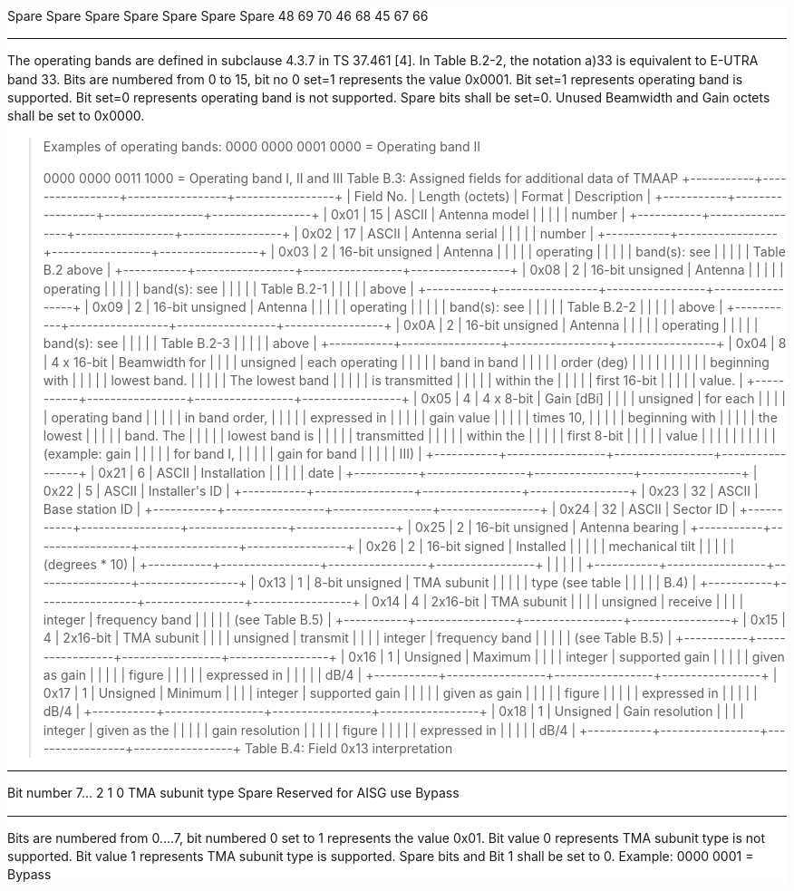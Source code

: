 Spare Spare Spare Spare Spare Spare Spare 48 69 70 46 68 45 67 66
* * *
The operating bands are defined in subclause 4.3.7 in TS 37.461 [4]. In Table
B.2-2, the notation a)33 is equivalent to E-UTRA band 33.
Bits are numbered from 0 to 15, bit no 0 set=1 represents the value 0x0001.
Bit set=1 represents operating band is supported.
Bit set=0 represents operating band is not supported.
Spare bits shall be set=0.
Unused Beamwidth and Gain octets shall be set to 0x0000.
> Examples of operating bands: 0000 0000 0001 0000 = Operating band II
>
> 0000 0000 0011 1000 = Operating band I, II and III
Table B.3: Assigned fields for additional data of TMAAP
+-----------+-----------------+-----------------+-----------------+ | Field No. | Length (octets) | Format | Description | +-----------+-----------------+-----------------+-----------------+ | 0x01 | 15 | ASCII | Antenna model | | | | | number | +-----------+-----------------+-----------------+-----------------+ | 0x02 | 17 | ASCII | Antenna serial | | | | | number | +-----------+-----------------+-----------------+-----------------+ | 0x03 | 2 | 16-bit unsigned | Antenna | | | | | operating | | | | | band(s): see | | | | | Table B.2 above | +-----------+-----------------+-----------------+-----------------+ | 0x08 | 2 | 16-bit unsigned | Antenna | | | | | operating | | | | | band(s): see | | | | | Table B.2-1 | | | | | above | +-----------+-----------------+-----------------+-----------------+ | 0x09 | 2 | 16-bit unsigned | Antenna | | | | | operating | | | | | band(s): see | | | | | Table B.2-2 | | | | | above | +-----------+-----------------+-----------------+-----------------+ | 0x0A | 2 | 16-bit unsigned | Antenna | | | | | operating | | | | | band(s): see | | | | | Table B.2-3 | | | | | above | +-----------+-----------------+-----------------+-----------------+ | 0x04 | 8 | 4 x 16-bit | Beamwidth for | | | | unsigned | each operating | | | | | band in band | | | | | order (deg) | | | | | | | | | | beginning with | | | | | lowest band. | | | | | The lowest band | | | | | is transmitted | | | | | within the | | | | | first 16-bit | | | | | value. | +-----------+-----------------+-----------------+-----------------+ | 0x05 | 4 | 4 x 8-bit | Gain [dBi] | | | | unsigned | for each | | | | | operating band | | | | | in band order, | | | | | expressed in | | | | | gain value | | | | | times 10, | | | | | beginning with | | | | | the lowest | | | | | band. The | | | | | lowest band is | | | | | transmitted | | | | | within the | | | | | first 8-bit | | | | | value | | | | | | | | | | (example: gain | | | | | for band I, | | | | | gain for band | | | | | III) | +-----------+-----------------+-----------------+-----------------+ | 0x21 | 6 | ASCII | Installation | | | | | date | +-----------+-----------------+-----------------+-----------------+ | 0x22 | 5 | ASCII | Installer\'s ID | +-----------+-----------------+-----------------+-----------------+ | 0x23 | 32 | ASCII | Base station ID | +-----------+-----------------+-----------------+-----------------+ | 0x24 | 32 | ASCII | Sector ID | +-----------+-----------------+-----------------+-----------------+ | 0x25 | 2 | 16-bit unsigned | Antenna bearing | +-----------+-----------------+-----------------+-----------------+ | 0x26 | 2 | 16-bit signed | Installed | | | | | mechanical tilt | | | | | (degrees * 10) | +-----------+-----------------+-----------------+-----------------+ | | | | | +-----------+-----------------+-----------------+-----------------+ | 0x13 | 1 | 8-bit unsigned | TMA subunit | | | | | type (see table | | | | | B.4) | +-----------+-----------------+-----------------+-----------------+ | 0x14 | 4 | 2x16-bit | TMA subunit | | | | unsigned | receive | | | | integer | frequency band | | | | | (see Table B.5) | +-----------+-----------------+-----------------+-----------------+ | 0x15 | 4 | 2x16-bit | TMA subunit | | | | unsigned | transmit | | | | integer | frequency band | | | | | (see Table B.5) | +-----------+-----------------+-----------------+-----------------+ | 0x16 | 1 | Unsigned | Maximum | | | | integer | supported gain | | | | | given as gain | | | | | figure | | | | | expressed in | | | | | dB/4 | +-----------+-----------------+-----------------+-----------------+ | 0x17 | 1 | Unsigned | Minimum | | | | integer | supported gain | | | | | given as gain | | | | | figure | | | | | expressed in | | | | | dB/4 | +-----------+-----------------+-----------------+-----------------+ | 0x18 | 1 | Unsigned | Gain resolution | | | | integer | given as the | | | | | gain resolution | | | | | figure | | | | | expressed in | | | | | dB/4 | +-----------+-----------------+-----------------+-----------------+
Table B.4: Field 0x13 interpretation
* * *
Bit number 7... 2 1 0 TMA subunit type Spare Reserved for AISG use Bypass
* * *
Bits are numbered from 0....7, bit numbered 0 set to 1 represents the value
0x01.
Bit value 0 represents TMA subunit type is not supported.
Bit value 1 represents TMA subunit type is supported.
Spare bits and Bit 1 shall be set to 0.
Example: 0000 0001 = Bypass